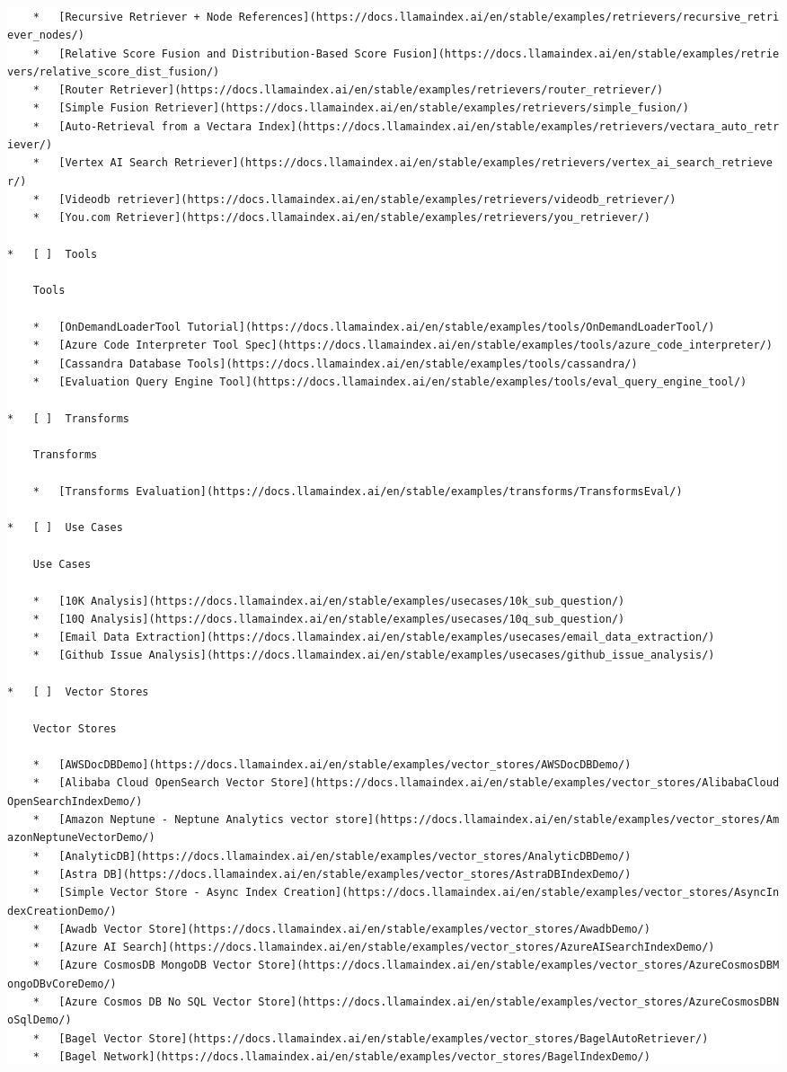         *   [Recursive Retriever + Node References](https://docs.llamaindex.ai/en/stable/examples/retrievers/recursive_retriever_nodes/)
        *   [Relative Score Fusion and Distribution-Based Score Fusion](https://docs.llamaindex.ai/en/stable/examples/retrievers/relative_score_dist_fusion/)
        *   [Router Retriever](https://docs.llamaindex.ai/en/stable/examples/retrievers/router_retriever/)
        *   [Simple Fusion Retriever](https://docs.llamaindex.ai/en/stable/examples/retrievers/simple_fusion/)
        *   [Auto-Retrieval from a Vectara Index](https://docs.llamaindex.ai/en/stable/examples/retrievers/vectara_auto_retriever/)
        *   [Vertex AI Search Retriever](https://docs.llamaindex.ai/en/stable/examples/retrievers/vertex_ai_search_retriever/)
        *   [Videodb retriever](https://docs.llamaindex.ai/en/stable/examples/retrievers/videodb_retriever/)
        *   [You.com Retriever](https://docs.llamaindex.ai/en/stable/examples/retrievers/you_retriever/)
        
    *   [ ]  Tools
        
        Tools
        
        *   [OnDemandLoaderTool Tutorial](https://docs.llamaindex.ai/en/stable/examples/tools/OnDemandLoaderTool/)
        *   [Azure Code Interpreter Tool Spec](https://docs.llamaindex.ai/en/stable/examples/tools/azure_code_interpreter/)
        *   [Cassandra Database Tools](https://docs.llamaindex.ai/en/stable/examples/tools/cassandra/)
        *   [Evaluation Query Engine Tool](https://docs.llamaindex.ai/en/stable/examples/tools/eval_query_engine_tool/)
        
    *   [ ]  Transforms
        
        Transforms
        
        *   [Transforms Evaluation](https://docs.llamaindex.ai/en/stable/examples/transforms/TransformsEval/)
        
    *   [ ]  Use Cases
        
        Use Cases
        
        *   [10K Analysis](https://docs.llamaindex.ai/en/stable/examples/usecases/10k_sub_question/)
        *   [10Q Analysis](https://docs.llamaindex.ai/en/stable/examples/usecases/10q_sub_question/)
        *   [Email Data Extraction](https://docs.llamaindex.ai/en/stable/examples/usecases/email_data_extraction/)
        *   [Github Issue Analysis](https://docs.llamaindex.ai/en/stable/examples/usecases/github_issue_analysis/)
        
    *   [ ]  Vector Stores
        
        Vector Stores
        
        *   [AWSDocDBDemo](https://docs.llamaindex.ai/en/stable/examples/vector_stores/AWSDocDBDemo/)
        *   [Alibaba Cloud OpenSearch Vector Store](https://docs.llamaindex.ai/en/stable/examples/vector_stores/AlibabaCloudOpenSearchIndexDemo/)
        *   [Amazon Neptune - Neptune Analytics vector store](https://docs.llamaindex.ai/en/stable/examples/vector_stores/AmazonNeptuneVectorDemo/)
        *   [AnalyticDB](https://docs.llamaindex.ai/en/stable/examples/vector_stores/AnalyticDBDemo/)
        *   [Astra DB](https://docs.llamaindex.ai/en/stable/examples/vector_stores/AstraDBIndexDemo/)
        *   [Simple Vector Store - Async Index Creation](https://docs.llamaindex.ai/en/stable/examples/vector_stores/AsyncIndexCreationDemo/)
        *   [Awadb Vector Store](https://docs.llamaindex.ai/en/stable/examples/vector_stores/AwadbDemo/)
        *   [Azure AI Search](https://docs.llamaindex.ai/en/stable/examples/vector_stores/AzureAISearchIndexDemo/)
        *   [Azure CosmosDB MongoDB Vector Store](https://docs.llamaindex.ai/en/stable/examples/vector_stores/AzureCosmosDBMongoDBvCoreDemo/)
        *   [Azure Cosmos DB No SQL Vector Store](https://docs.llamaindex.ai/en/stable/examples/vector_stores/AzureCosmosDBNoSqlDemo/)
        *   [Bagel Vector Store](https://docs.llamaindex.ai/en/stable/examples/vector_stores/BagelAutoRetriever/)
        *   [Bagel Network](https://docs.llamaindex.ai/en/stable/examples/vector_stores/BagelIndexDemo/)